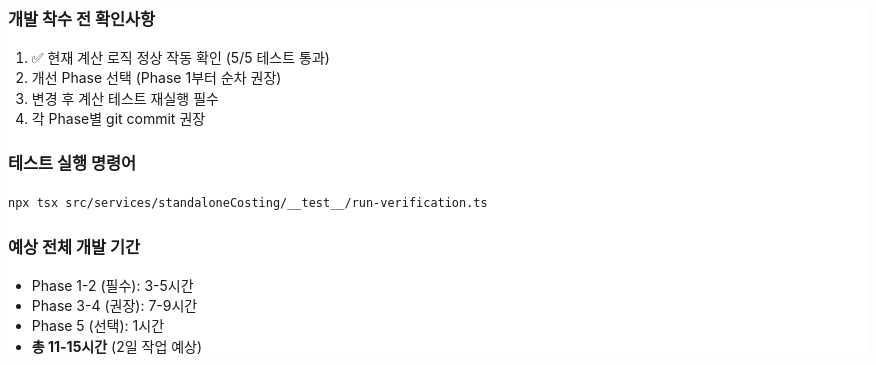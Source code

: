 ### 개발 착수 전 확인사항
1. ✅ 현재 계산 로직 정상 작동 확인 (5/5 테스트 통과)
2. 개선 Phase 선택 (Phase 1부터 순차 권장)
3. 변경 후 계산 테스트 재실행 필수
4. 각 Phase별 git commit 권장

### 테스트 실행 명령어
```bash
npx tsx src/services/standaloneCosting/__test__/run-verification.ts
```

### 예상 전체 개발 기간
- Phase 1-2 (필수): 3-5시간
- Phase 3-4 (권장): 7-9시간
- Phase 5 (선택): 1시간
- **총 11-15시간** (2일 작업 예상)
